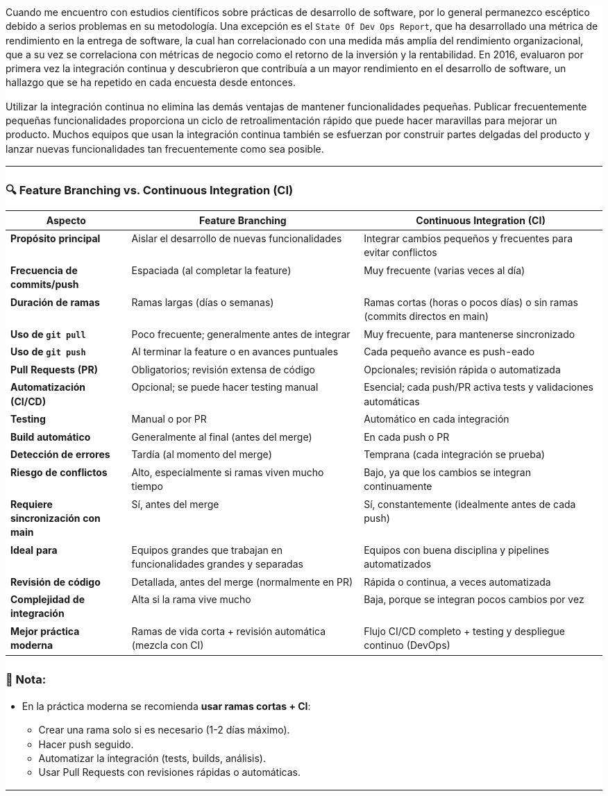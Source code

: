 Cuando me encuentro con estudios científicos sobre prácticas de desarrollo de software, por lo general permanezco escéptico debido a serios problemas en su metodología. Una excepción es el `State Of Dev Ops Report`, que ha desarrollado una métrica de rendimiento en la entrega de software, la cual han correlacionado con una medida más amplia del rendimiento organizacional, que a su vez se correlaciona con métricas de negocio como el retorno de la inversión y la rentabilidad. En 2016, evaluaron por primera vez la integración continua y descubrieron que contribuía a un mayor rendimiento en el desarrollo de software, un hallazgo que se ha repetido en cada encuesta desde entonces.

Utilizar la integración continua no elimina las demás ventajas de mantener funcionalidades pequeñas. Publicar frecuentemente pequeñas funcionalidades proporciona un ciclo de retroalimentación rápido que puede hacer maravillas para mejorar un producto.
Muchos equipos que usan la integración continua también se esfuerzan por construir partes delgadas del producto y lanzar nuevas funcionalidades tan frecuentemente como sea posible.

---
### 🔍 **Feature Branching vs. Continuous Integration (CI)**

|**Aspecto**|**Feature Branching**|**Continuous Integration (CI)**|
|---|---|---|
|**Propósito principal**|Aislar el desarrollo de nuevas funcionalidades|Integrar cambios pequeños y frecuentes para evitar conflictos|
|**Frecuencia de commits/push**|Espaciada (al completar la feature)|Muy frecuente (varias veces al día)|
|**Duración de ramas**|Ramas largas (días o semanas)|Ramas cortas (horas o pocos días) o sin ramas (commits directos en main)|
|**Uso de `git pull`**|Poco frecuente; generalmente antes de integrar|Muy frecuente, para mantenerse sincronizado|
|**Uso de `git push`**|Al terminar la feature o en avances puntuales|Cada pequeño avance es push-eado|
|**Pull Requests (PR)**|Obligatorios; revisión extensa de código|Opcionales; revisión rápida o automatizada|
|**Automatización (CI/CD)**|Opcional; se puede hacer testing manual|Esencial; cada push/PR activa tests y validaciones automáticas|
|**Testing**|Manual o por PR|Automático en cada integración|
|**Build automático**|Generalmente al final (antes del merge)|En cada push o PR|
|**Detección de errores**|Tardía (al momento del merge)|Temprana (cada integración se prueba)|
|**Riesgo de conflictos**|Alto, especialmente si ramas viven mucho tiempo|Bajo, ya que los cambios se integran continuamente|
|**Requiere sincronización con main**|Sí, antes del merge|Sí, constantemente (idealmente antes de cada push)|
|**Ideal para**|Equipos grandes que trabajan en funcionalidades grandes y separadas|Equipos con buena disciplina y pipelines automatizados|
|**Revisión de código**|Detallada, antes del merge (normalmente en PR)|Rápida o continua, a veces automatizada|
|**Complejidad de integración**|Alta si la rama vive mucho|Baja, porque se integran pocos cambios por vez|
|**Mejor práctica moderna**|Ramas de vida corta + revisión automática (mezcla con CI)|Flujo CI/CD completo + testing y despliegue continuo (DevOps)|

### 📌 Nota:

- En la práctica moderna se recomienda **usar ramas cortas + CI**:
    
    - Crear una rama solo si es necesario (1-2 días máximo).
    - Hacer push seguido.
    - Automatizar la integración (tests, builds, análisis).
    - Usar Pull Requests con revisiones rápidas o automáticas.

---
